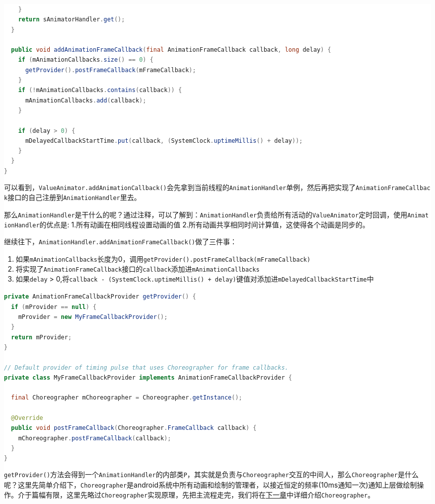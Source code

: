 ```java
    }
    return sAnimatorHandler.get();
  }
  
  public void addAnimationFrameCallback(final AnimationFrameCallback callback, long delay) {
    if (mAnimationCallbacks.size() == 0) {
      getProvider().postFrameCallback(mFrameCallback);
    }
    if (!mAnimationCallbacks.contains(callback)) {
      mAnimationCallbacks.add(callback);
    }

    if (delay > 0) {
      mDelayedCallbackStartTime.put(callback, (SystemClock.uptimeMillis() + delay));
    }
  }
}
```

可以看到，`ValueAnimator.addAnimationCallback()`会先拿到当前线程的`AnimationHandler`单例，然后再把实现了`AnimationFrameCallback`接口的自己注册到`AnimationHandler`里去。

那么`AnimationHandler`是干什么的呢？通过注释，可以了解到：`AnimationHandler`负责给所有活动的`ValueAnimator`定时回调，使用`AnimationHandler`的优点是: 1.所有动画在相同线程设置动画的值 2.所有动画共享相同时间计算值，这使得各个动画是同步的。

继续往下，`AnimationHandler.addAnimationFrameCallback()`做了三件事：

1. 如果`mAnimationCallbacks`长度为0，调用`getProvider().postFrameCallback(mFrameCallback)`
2. 将实现了`AnimationFrameCallback`接口的`callback`添加进`mAnimationCallbacks` 
3. 如果`delay` > 0,将`callback - (SystemClock.uptimeMillis() + delay)`键值对添加进`mDelayedCallbackStartTime`中

```java
private AnimationFrameCallbackProvider getProvider() {
  if (mProvider == null) {
    mProvider = new MyFrameCallbackProvider();
  }
  return mProvider;
}

// Default provider of timing pulse that uses Choreographer for frame callbacks.
private class MyFrameCallbackProvider implements AnimationFrameCallbackProvider {

  final Choreographer mChoreographer = Choreographer.getInstance();
  
  @Override
  public void postFrameCallback(Choreographer.FrameCallback callback) {
    mChoreographer.postFrameCallback(callback);
  }
}
```

`getProvider()`方法会得到一个`AnimationHandler`的内部类`P`，其实就是负责与`Choreographer`交互的中间人，那么`Choreographer`是什么呢？这里先简单介绍下，`Choreographer`是android系统中所有动画和绘制的管理者，以接近恒定的频率(10ms通知一次)通知上层做绘制操作。介于篇幅有限，这里先略过`Choreographer`实现原理，先把主流程走完，我们将在[下一章](../2022-02-12-Android属性动画(二)-Choreographer)中详细介绍`Choreographer`。
